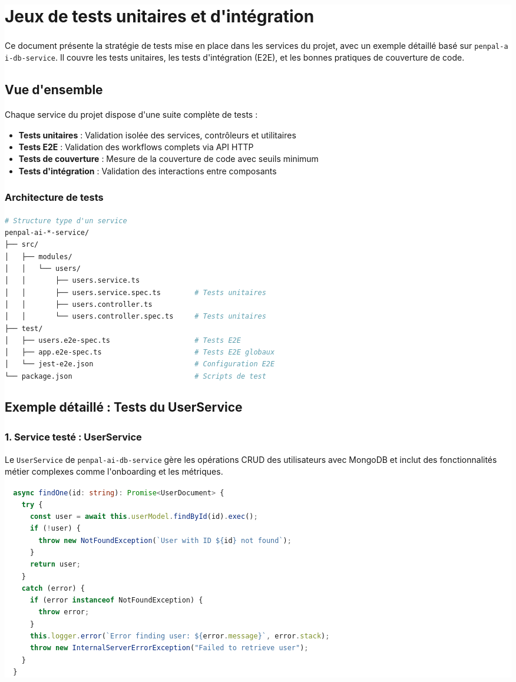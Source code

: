 # Jeux de tests unitaires et d'intégration

Ce document présente la stratégie de tests mise en place dans les services du projet, avec un exemple détaillé basé sur `penpal-ai-db-service`. Il couvre les tests unitaires, les tests d'intégration (E2E), et les bonnes pratiques de couverture de code.

## Vue d'ensemble

Chaque service du projet dispose d'une suite complète de tests :
- **Tests unitaires** : Validation isolée des services, contrôleurs et utilitaires
- **Tests E2E** : Validation des workflows complets via API HTTP
- **Tests de couverture** : Mesure de la couverture de code avec seuils minimum
- **Tests d'intégration** : Validation des interactions entre composants

### Architecture de tests

```bash
# Structure type d'un service
penpal-ai-*-service/
├── src/
│   ├── modules/
│   │   └── users/
│   │       ├── users.service.ts
│   │       ├── users.service.spec.ts        # Tests unitaires
│   │       ├── users.controller.ts
│   │       └── users.controller.spec.ts     # Tests unitaires
├── test/
│   ├── users.e2e-spec.ts                    # Tests E2E
│   ├── app.e2e-spec.ts                      # Tests E2E globaux
│   └── jest-e2e.json                        # Configuration E2E
└── package.json                             # Scripts de test
```

## Exemple détaillé : Tests du UserService

### 1. Service testé : UserService

Le `UserService` de `penpal-ai-db-service` gère les opérations CRUD des utilisateurs avec MongoDB et inclut des fonctionnalités métier complexes comme l'onboarding et les métriques.

```68:83:penpal-ai-db-service/src/modules/users/users.service.ts
  async findOne(id: string): Promise<UserDocument> {
    try {
      const user = await this.userModel.findById(id).exec();
      if (!user) {
        throw new NotFoundException(`User with ID ${id} not found`);
      }
      return user;
    }
    catch (error) {
      if (error instanceof NotFoundException) {
        throw error;
      }
      this.logger.error(`Error finding user: ${error.message}`, error.stack);
      throw new InternalServerErrorException("Failed to retrieve user");
    }
  }
```
